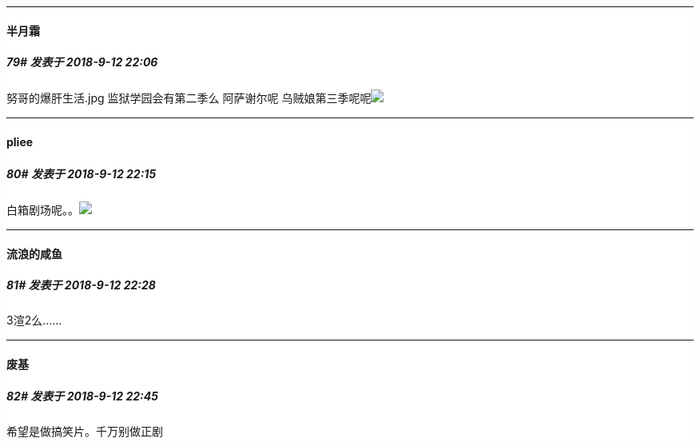 




-----

####  半月霜  
##### 79#       发表于 2018-9-12 22:06




努哥的爆肝生活.jpg
监狱学园会有第二季么
阿萨谢尔呢
乌贼娘第三季呢呢<img src="https://static.saraba1st.com/image/smiley/face2017/138.png" referrerpolicy="no-referrer">







-----

####  pliee  
##### 80#       发表于 2018-9-12 22:15




白箱剧场呢。。<img src="https://static.saraba1st.com/image/smiley/face2017/001.png" referrerpolicy="no-referrer">







-----

####  流浪的咸鱼  
##### 81#       发表于 2018-9-12 22:28




3渲2么……







-----

####  废基  
##### 82#       发表于 2018-9-12 22:45




希望是做搞笑片。千万别做正剧


